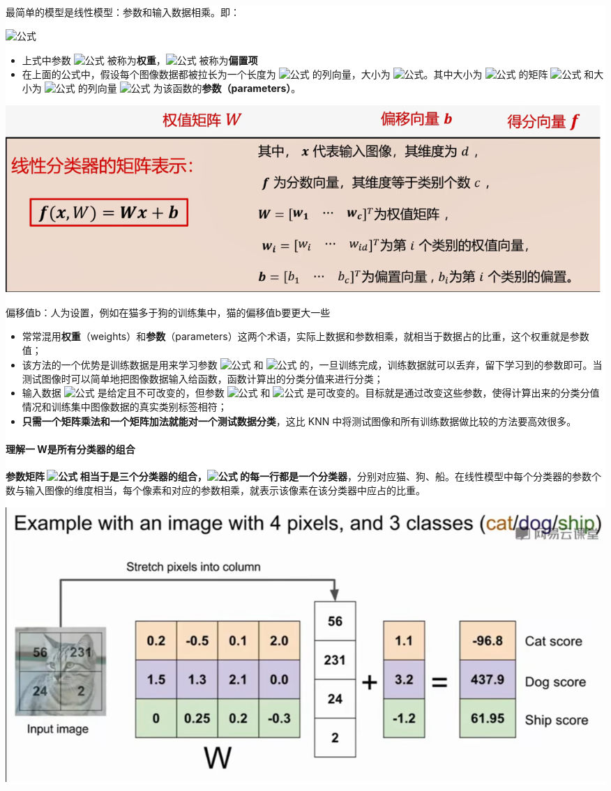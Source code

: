 最简单的模型是线性模型：参数和输入数据相乘。即：

![公式](https://www.zhihu.com/equation?tex=f%28x_%7Bi%7D%2CW%2Cb%29%3DWx_%7Bi%7D%2Bb)

- 上式中参数 ![公式](https://www.zhihu.com/equation?tex=W) 被称为**权重**，![公式](https://www.zhihu.com/equation?tex=b) 被称为**偏置项**
- 在上面的公式中，假设每个图像数据都被拉长为一个长度为 ![公式](https://www.zhihu.com/equation?tex=D) 的列向量，大小为 ![公式](https://www.zhihu.com/equation?tex=%5BD%20%5Ctimes%201%5D)。其中大小为 ![公式](https://www.zhihu.com/equation?tex=%5BK%20%5Ctimes%20D%5D) 的矩阵 ![公式](https://www.zhihu.com/equation?tex=W) 和大小为 ![公式](https://www.zhihu.com/equation?tex=%5BK%20%5Ctimes%201%5D) 的列向量 ![公式](https://www.zhihu.com/equation?tex=b) 为该函数的**参数（parameters）**。

![image-20230930144537675](./图片/image-20230930144537675.png)

偏移值b：人为设置，例如在猫多于狗的训练集中，猫的偏移值b要更大一些

- 常常混用**权重**（weights）和**参数**（parameters）这两个术语，实际上数据和参数相乘，就相当于数据占的比重，这个权重就是参数值；
- 该方法的一个优势是训练数据是用来学习参数 ![公式](https://www.zhihu.com/equation?tex=W) 和 ![公式](https://www.zhihu.com/equation?tex=b) 的，一旦训练完成，训练数据就可以丢弃，留下学习到的参数即可。当测试图像时可以简单地把图像数据输入给函数，函数计算出的分类分值来进行分类；
- 输入数据 ![公式](https://www.zhihu.com/equation?tex=%28x_%7Bi%7D%2Cy_%7Bi%7D%29) 是给定且不可改变的，但参数 ![公式](https://www.zhihu.com/equation?tex=W) 和 ![公式](https://www.zhihu.com/equation?tex=b) 是可改变的。目标就是通过改变这些参数，使得计算出来的分类分值情况和训练集中图像数据的真实类别标签相符；
- **只需一个矩阵乘法和一个矩阵加法就能对一个测试数据分类**，这比 KNN 中将测试图像和所有训练数据做比较的方法要高效很多。





#### 理解一 **W是所有分类器的组合**

**参数矩阵 ![公式](https://www.zhihu.com/equation?tex=W) 相当于是三个分类器的组合，![公式](https://www.zhihu.com/equation?tex=W) 的每一行都是一个分类器**，分别对应猫、狗、船。在线性模型中每个分类器的参数个数与输入图像的维度相当，每个像素和对应的参数相乘，就表示该像素在该分类器中应占的比重。

![image-20230930143628750](./图片/image-20230930143628750.png)